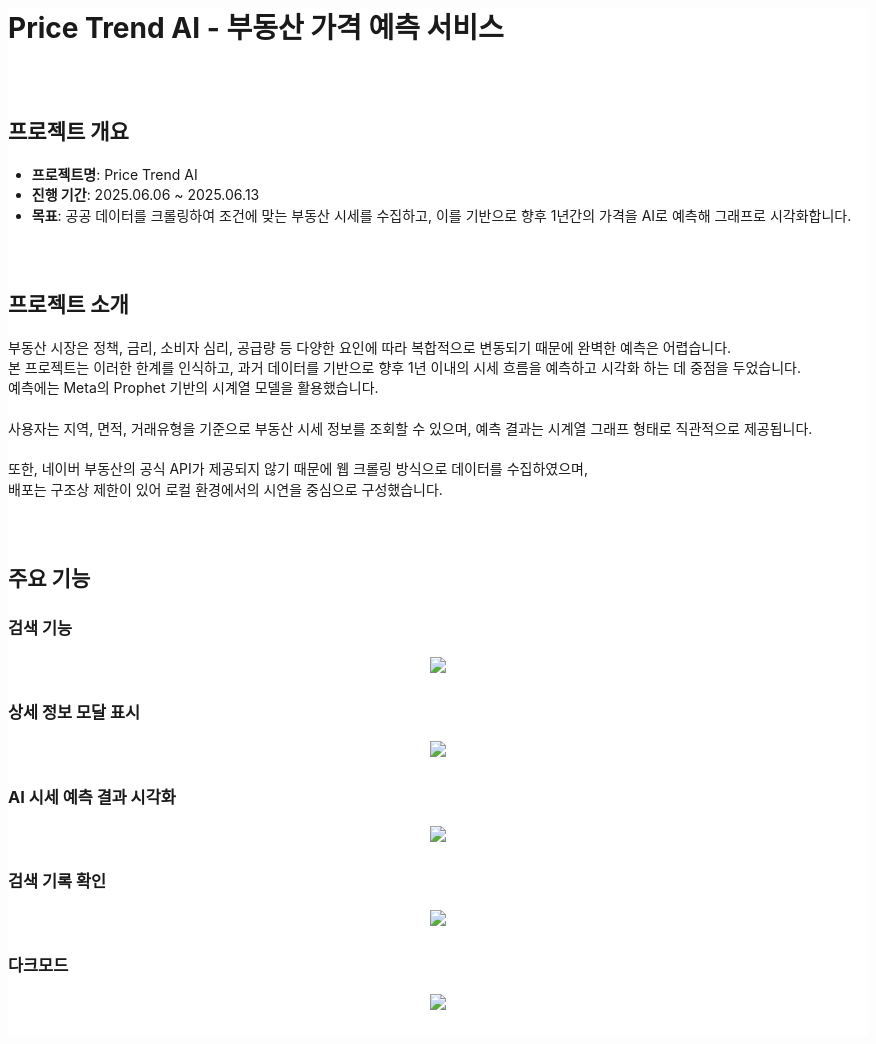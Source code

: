 # Price Trend AI - 부동산 가격 예측 서비스
<br>

## 프로젝트 개요
- **프로젝트명**: Price Trend AI
- **진행 기간**: 2025.06.06 ~ 2025.06.13
- **목표**: 공공 데이터를 크롤링하여 조건에 맞는 부동산 시세를 수집하고, 이를 기반으로 향후 1년간의 가격을 AI로 예측해 그래프로 시각화합니다.
<br>

## 프로젝트 소개
부동산 시장은 정책, 금리, 소비자 심리, 공급량 등 다양한 요인에 따라 복합적으로 변동되기 때문에 완벽한 예측은 어렵습니다.<br>
본 프로젝트는 이러한 한계를 인식하고, 과거 데이터를 기반으로 향후 1년 이내의 시세 흐름을 예측하고 시각화 하는 데 중점을 두었습니다.<br>
예측에는 Meta의 Prophet 기반의 시계열 모델을 활용했습니다. 
<br><br>
사용자는 지역, 면적, 거래유형을 기준으로 부동산 시세 정보를 조회할 수 있으며, 예측 결과는 시계열 그래프 형태로 직관적으로 제공됩니다. 
<br><br>
또한, 네이버 부동산의 공식 API가 제공되지 않기 때문에 웹 크롤링 방식으로 데이터를 수집하였으며,<br>
배포는 구조상 제한이 있어 로컬 환경에서의 시연을 중심으로 구성했습니다. 

<br>

## 주요 기능
### 검색 기능  
<div align="center">
  <img src="https://github.com/user-attachments/assets/da8daade-c7e5-4ff1-8473-904c88c1d0b5" width="900"/>
</div>

### 상세 정보 모달 표시  
<div align="center">
  <img src="https://github.com/user-attachments/assets/09ab843f-010e-434f-a6ce-e96aed5aae37" width="900"/>
</div>

### AI 시세 예측 결과 시각화  
<div align="center">
  <img src="https://github.com/user-attachments/assets/d5d2fc75-7bfe-4275-8c4b-93772f06d193" width="900"/>
</div>

### 검색 기록 확인  
<div align="center">
  <img src="https://github.com/user-attachments/assets/1e69a6d7-33f5-41b5-b423-f649ee7f2d53" width="900"/>
</div>

### 다크모드  
<div align="center">
  <img src="https://github.com/user-attachments/assets/7a5308ef-364d-4230-a71b-d94b6c09ea5c" width="900"/>
</div>
<br>
